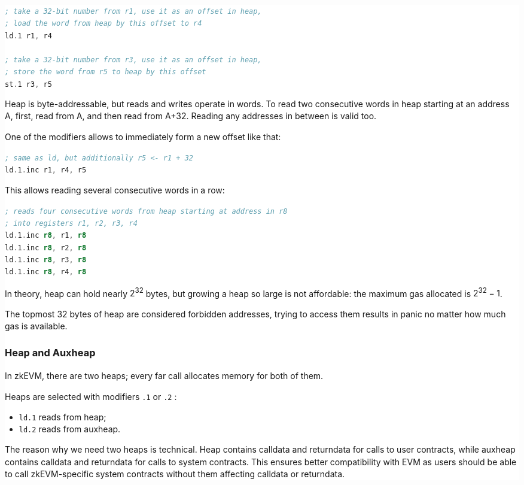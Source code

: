 ```nasm
; take a 32-bit number from r1, use it as an offset in heap,
; load the word from heap by this offset to r4
ld.1 r1, r4

; take a 32-bit number from r3, use it as an offset in heap,
; store the word from r5 to heap by this offset
st.1 r3, r5
```

Heap is byte-addressable, but reads and writes operate in words. To read two consecutive words in heap starting at an
address A, first, read from A, and then read from A+32. Reading any addresses in between is valid too.

One of the modifiers allows to immediately form a new offset like that:

```nasm
; same as ld, but additionally r5 <- r1 + 32
ld.1.inc r1, r4, r5
```

This allows reading several consecutive words in a row:

```nasm
; reads four consecutive words from heap starting at address in r8
; into registers r1, r2, r3, r4
ld.1.inc r8, r1, r8
ld.1.inc r8, r2, r8
ld.1.inc r8, r3, r8
ld.1.inc r8, r4, r8
```

In theory, heap can hold nearly $2^{32}$ bytes, but growing a heap so large is not affordable: the maximum gas allocated
is $2^{32}-1$.

The topmost 32 bytes of heap are considered forbidden addresses, trying to access them results in panic no matter how
much gas is available.

### Heap and Auxheap

In zkEVM, there are two heaps; every far call allocates memory for both of them.

Heaps are selected with modifiers `.1` or `.2` :

- `ld.1` reads from heap;
- `ld.2` reads from auxheap.

The reason why we need two heaps is technical. Heap contains calldata and returndata for calls to user contracts, while
auxheap contains calldata and returndata for calls to system contracts. This ensures better compatibility with EVM as
users should be able to call zkEVM-specific system contracts without them affecting calldata or returndata.
